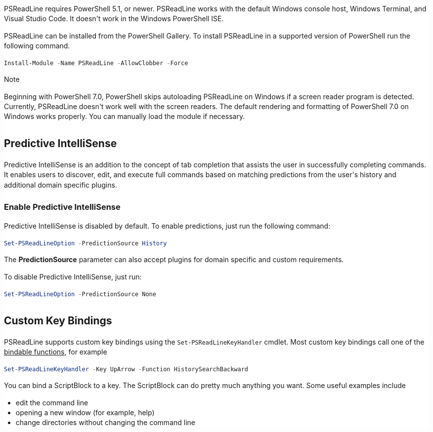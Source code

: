 PSReadLine requires PowerShell 5.1, or newer. PSReadLine works with the default
Windows console host, Windows Terminal, and Visual Studio Code. It doesn't work
in the Windows PowerShell ISE.

PSReadLine can be installed from the PowerShell Gallery. To install PSReadLine
in a supported version of PowerShell run the following command.

```powershell
Install-Module -Name PSReadLine -AllowClobber -Force
```

> [!NOTE]
> Beginning with PowerShell 7.0, PowerShell skips autoloading PSReadLine on
> Windows if a screen reader program is detected. Currently, PSReadLine doesn't
> work well with the screen readers. The default rendering and formatting of
> PowerShell 7.0 on Windows works properly. You can manually load the module if
> necessary.

## Predictive IntelliSense

Predictive IntelliSense is an addition to the concept of tab completion that
assists the user in successfully completing commands. It enables users to
discover, edit, and execute full commands based on matching predictions from the
user's history and additional domain specific plugins.

### Enable Predictive IntelliSense

Predictive IntelliSense is disabled by default. To enable predictions, just run
the following command:

```powershell
Set-PSReadLineOption -PredictionSource History
```

The **PredictionSource** parameter can also accept plugins for domain specific
and custom requirements.

To disable Predictive IntelliSense, just run:

```powershell
Set-PSReadLineOption -PredictionSource None
```

## Custom Key Bindings

PSReadLine supports custom key bindings using the `Set-PSReadLineKeyHandler`
cmdlet. Most custom key bindings call one of the [bindable functions][02], for
example

```powershell
Set-PSReadLineKeyHandler -Key UpArrow -Function HistorySearchBackward
```

You can bind a ScriptBlock to a key. The ScriptBlock can do pretty much
anything you want. Some useful examples include

- edit the command line
- opening a new window (for example, help)
- change directories without changing the command line


[01]: xref:PSReadLine.Set-PSReadLineOption#example-7-use-historyhandler-to-filter-commands-added-to-history
[02]: about_PSReadLine_Functions.md
[03]: https://github.com/PowerShell/PSReadLine
[04]: https://tiswww.case.edu/php/chet/readline/rltop.html